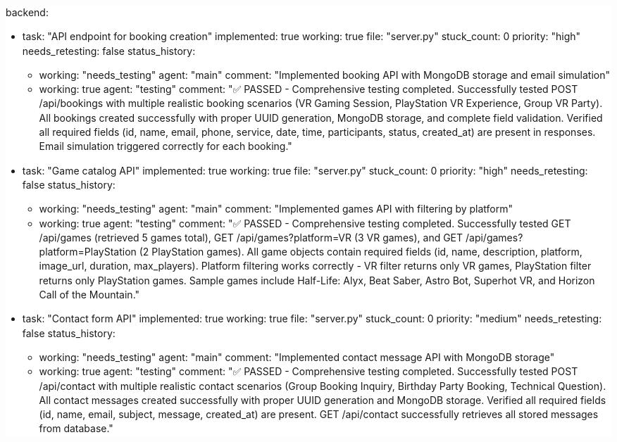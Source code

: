 backend:
  - task: "API endpoint for booking creation"
    implemented: true
    working: true
    file: "server.py"
    stuck_count: 0
    priority: "high"
    needs_retesting: false
    status_history:
      - working: "needs_testing"
        agent: "main"
        comment: "Implemented booking API with MongoDB storage and email simulation"
      - working: true
        agent: "testing"
        comment: "✅ PASSED - Comprehensive testing completed. Successfully tested POST /api/bookings with multiple realistic booking scenarios (VR Gaming Session, PlayStation VR Experience, Group VR Party). All bookings created successfully with proper UUID generation, MongoDB storage, and complete field validation. Verified all required fields (id, name, email, phone, service, date, time, participants, status, created_at) are present in responses. Email simulation triggered correctly for each booking."
  
  - task: "Game catalog API"
    implemented: true
    working: true
    file: "server.py"
    stuck_count: 0
    priority: "high"
    needs_retesting: false
    status_history:
      - working: "needs_testing"
        agent: "main"
        comment: "Implemented games API with filtering by platform"
      - working: true
        agent: "testing"
        comment: "✅ PASSED - Comprehensive testing completed. Successfully tested GET /api/games (retrieved 5 games total), GET /api/games?platform=VR (3 VR games), and GET /api/games?platform=PlayStation (2 PlayStation games). All game objects contain required fields (id, name, description, platform, image_url, duration, max_players). Platform filtering works correctly - VR filter returns only VR games, PlayStation filter returns only PlayStation games. Sample games include Half-Life: Alyx, Beat Saber, Astro Bot, Superhot VR, and Horizon Call of the Mountain."
  
  - task: "Contact form API"
    implemented: true
    working: true
    file: "server.py"
    stuck_count: 0
    priority: "medium"
    needs_retesting: false
    status_history:
      - working: "needs_testing"
        agent: "main"
        comment: "Implemented contact message API with MongoDB storage"
      - working: true
        agent: "testing"
        comment: "✅ PASSED - Comprehensive testing completed. Successfully tested POST /api/contact with multiple realistic contact scenarios (Group Booking Inquiry, Birthday Party Booking, Technical Question). All contact messages created successfully with proper UUID generation and MongoDB storage. Verified all required fields (id, name, email, subject, message, created_at) are present. GET /api/contact successfully retrieves all stored messages from database."
